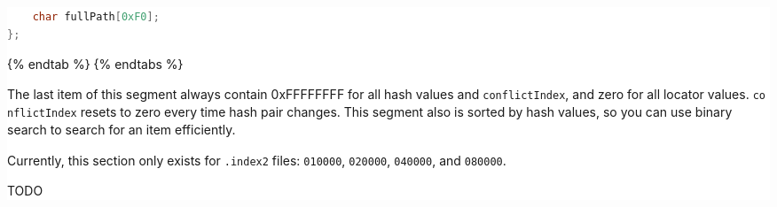 ```cpp
    char fullPath[0xF0];
};
```
{% endtab %}
{% endtabs %}

The last item of this segment always contain 0xFFFFFFFF for all hash values and `conflictIndex`, and zero for all locator values. `conflictIndex` resets to zero every time hash pair changes. This segment also is sorted by hash values, so you can use binary search to search for an item efficiently.

Currently, this section only exists for `.index2` files: `010000`, `020000`, `040000`, and `080000`.

TODO
